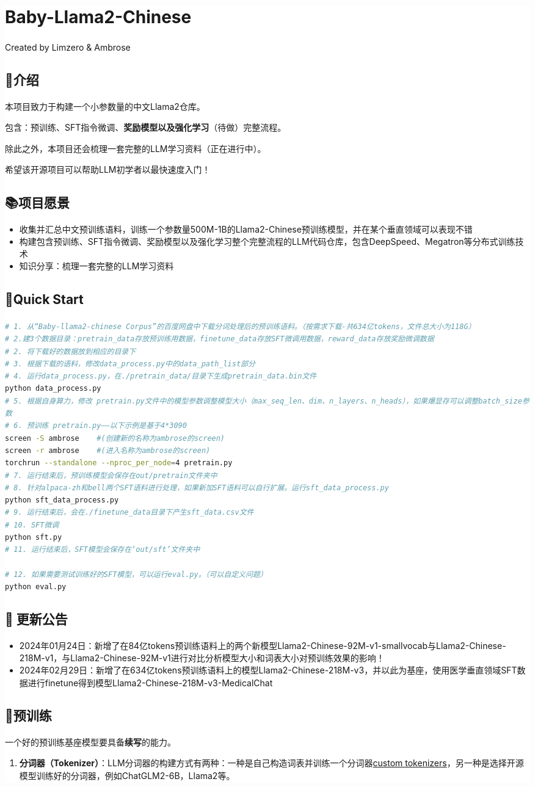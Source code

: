 # Baby-Llama2-Chinese
Created by Limzero & Ambrose
## 📝介绍
本项目致力于构建一个小参数量的中文Llama2仓库。

包含：预训练、SFT指令微调、**奖励模型以及强化学习**（待做）完整流程。

除此之外，本项目还会梳理一套完整的LLM学习资料（正在进行中）。

希望该开源项目可以帮助LLM初学者以最快速度入门！

## 📚项目愿景
- 收集并汇总中文预训练语料，训练一个参数量500M-1B的Llama2-Chinese预训练模型，并在某个垂直领域可以表现不错
- 构建包含预训练、SFT指令微调、奖励模型以及强化学习整个完整流程的LLM代码仓库，包含DeepSpeed、Megatron等分布式训练技术
- 知识分享：梳理一套完整的LLM学习资料

## 🌟Quick Start
```bash
# 1. 从“Baby-llama2-chinese Corpus”的百度网盘中下载分词处理后的预训练语料。（按需求下载-共634亿tokens，文件总大小为118G）
# 2.建3个数据目录：pretrain_data存放预训练用数据，finetune_data存放SFT微调用数据，reward_data存放奖励微调数据
# 2. 将下载好的数据放到相应的目录下
# 3. 根据下载的语料，修改data_process.py中的data_path_list部分
# 4. 运行data_process.py，在./pretrain_data/目录下生成pretrain_data.bin文件
python data_process.py
# 5. 根据自身算力，修改 pretrain.py文件中的模型参数调整模型大小（max_seq_len、dim、n_layers、n_heads），如果爆显存可以调整batch_size参数
# 6. 预训练 pretrain.py——以下示例是基于4*3090
screen -S ambrose    #(创建新的名称为ambrose的screen)
screen -r ambrose    #(进入名称为ambrose的screen)
torchrun --standalone --nproc_per_node=4 pretrain.py
# 7. 运行结束后，预训练模型会保存在out/pretrain文件夹中
# 8. 针对alpaca-zh和bell两个SFT语料进行处理，如果新加SFT语料可以自行扩展。运行sft_data_process.py
python sft_data_process.py
# 9. 运行结束后，会在./finetune_data目录下产生sft_data.csv文件
# 10. SFT微调
python sft.py
# 11. 运行结束后，SFT模型会保存在‘out/sft’文件夹中

# 12. 如果需要测试训练好的SFT模型，可以运行eval.py。（可以自定义问题）
python eval.py
```

## 📢 更新公告
- 2024年01月24日：新增了在84亿tokens预训练语料上的两个新模型Llama2-Chinese-92M-v1-smallvocab与Llama2-Chinese-218M-v1，与Llama2-Chinese-92M-v1进行对比分析模型大小和词表大小对预训练效果的影响！
- 2024年02月29日：新增了在634亿tokens预训练语料上的模型Llama2-Chinese-218M-v3，并以此为基座，使用医学垂直领域SFT数据进行finetune得到模型Llama2-Chinese-218M-v3-MedicalChat

## 🤖预训练
一个好的预训练基座模型要具备**续写**的能力。
1. **分词器（Tokenizer）**：LLM分词器的构建方式有两种：一种是自己构造词表并训练一个分词器[custom tokenizers](https://github.com/karpathy/llama2.c)，另一种是选择开源模型训练好的分词器，例如ChatGLM2-6B，Llama2等。
